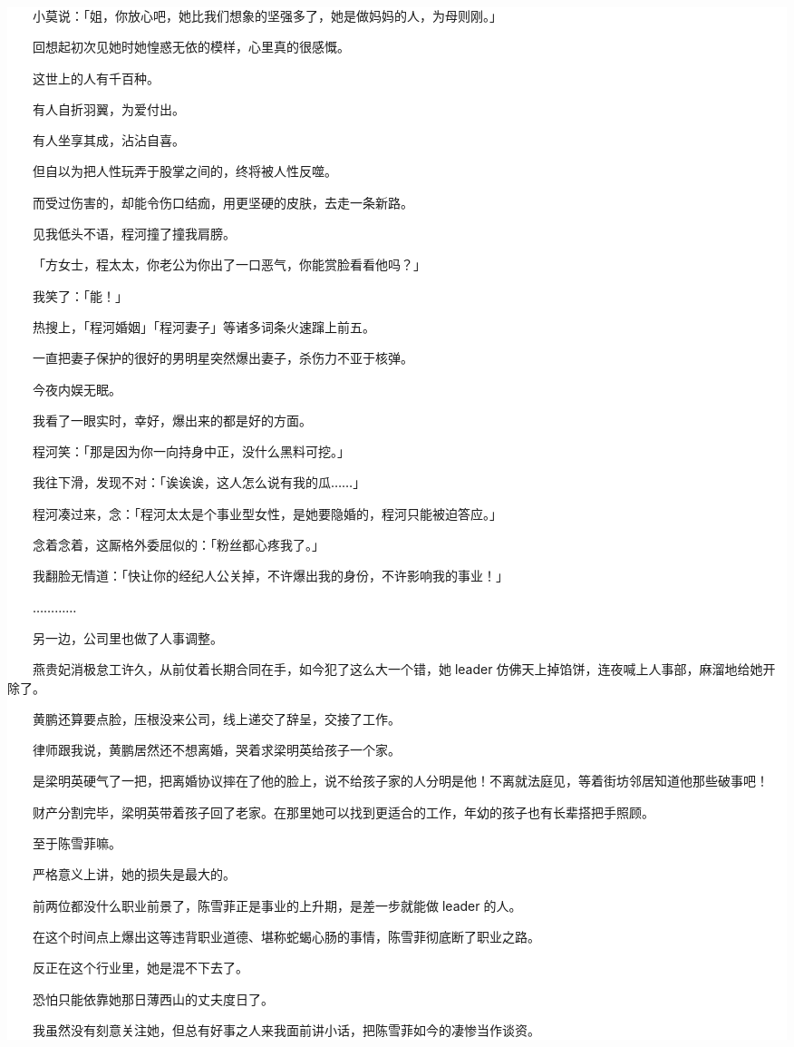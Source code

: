 &emsp;&emsp;小莫说：「姐，你放心吧，她比我们想象的坚强多了，她是做妈妈的人，为母则刚。」  
  
&emsp;&emsp;回想起初次见她时她惶惑无依的模样，心里真的很感慨。  
  
&emsp;&emsp;这世上的人有千百种。  
  
&emsp;&emsp;有人自折羽翼，为爱付出。  
  
&emsp;&emsp;有人坐享其成，沾沾自喜。  
  
&emsp;&emsp;但自以为把人性玩弄于股掌之间的，终将被人性反噬。  
  
&emsp;&emsp;而受过伤害的，却能令伤口结痂，用更坚硬的皮肤，去走一条新路。  
  
&emsp;&emsp;见我低头不语，程河撞了撞我肩膀。  
  
&emsp;&emsp;「方女士，程太太，你老公为你出了一口恶气，你能赏脸看看他吗？」  
  
&emsp;&emsp;我笑了：「能！」  
  
&emsp;&emsp;热搜上，「程河婚姻」「程河妻子」等诸多词条火速蹿上前五。  
  
&emsp;&emsp;一直把妻子保护的很好的男明星突然爆出妻子，杀伤力不亚于核弹。  
  
&emsp;&emsp;今夜内娱无眠。  
  
&emsp;&emsp;我看了一眼实时，幸好，爆出来的都是好的方面。  
  
&emsp;&emsp;程河笑：「那是因为你一向持身中正，没什么黑料可挖。」  
  
&emsp;&emsp;我往下滑，发现不对：「诶诶诶，这人怎么说有我的瓜……」  
  
&emsp;&emsp;程河凑过来，念：「程河太太是个事业型女性，是她要隐婚的，程河只能被迫答应。」  
  
&emsp;&emsp;念着念着，这厮格外委屈似的：「粉丝都心疼我了。」  
  
&emsp;&emsp;我翻脸无情道：「快让你的经纪人公关掉，不许爆出我的身份，不许影响我的事业！」  
  
&emsp;&emsp;…………  
  
&emsp;&emsp;另一边，公司里也做了人事调整。  
  
&emsp;&emsp;燕贵妃消极怠工许久，从前仗着长期合同在手，如今犯了这么大一个错，她 leader 仿佛天上掉馅饼，连夜喊上人事部，麻溜地给她开除了。  
  
&emsp;&emsp;黄鹏还算要点脸，压根没来公司，线上递交了辞呈，交接了工作。  
  
&emsp;&emsp;律师跟我说，黄鹏居然还不想离婚，哭着求梁明英给孩子一个家。  
  
&emsp;&emsp;是梁明英硬气了一把，把离婚协议摔在了他的脸上，说不给孩子家的人分明是他！不离就法庭见，等着街坊邻居知道他那些破事吧！  
  
&emsp;&emsp;财产分割完毕，梁明英带着孩子回了老家。在那里她可以找到更适合的工作，年幼的孩子也有长辈搭把手照顾。  
  
&emsp;&emsp;至于陈雪菲嘛。  
  
&emsp;&emsp;严格意义上讲，她的损失是最大的。  
  
&emsp;&emsp;前两位都没什么职业前景了，陈雪菲正是事业的上升期，是差一步就能做 leader 的人。  
  
&emsp;&emsp;在这个时间点上爆出这等违背职业道德、堪称蛇蝎心肠的事情，陈雪菲彻底断了职业之路。  
  
&emsp;&emsp;反正在这个行业里，她是混不下去了。  
  
&emsp;&emsp;恐怕只能依靠她那日薄西山的丈夫度日了。  
  
&emsp;&emsp;我虽然没有刻意关注她，但总有好事之人来我面前讲小话，把陈雪菲如今的凄惨当作谈资。  
  